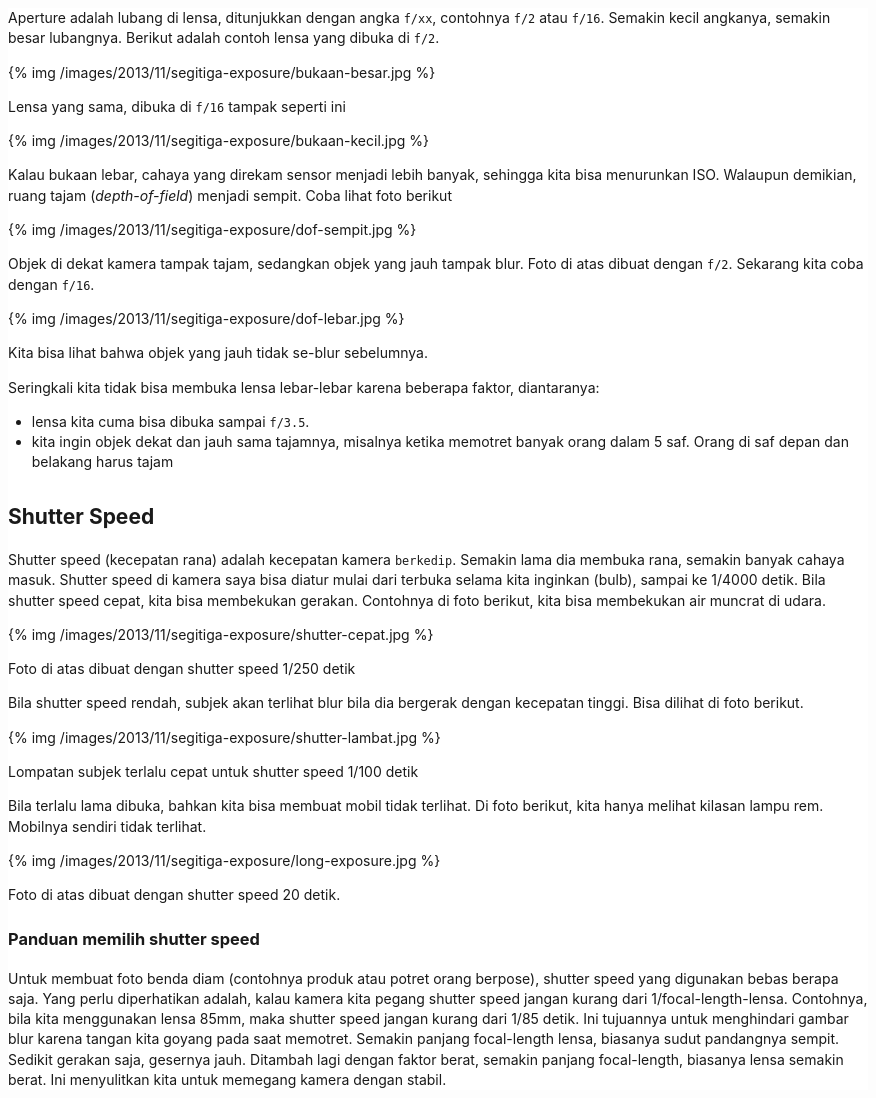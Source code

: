 Aperture adalah lubang di lensa, ditunjukkan dengan angka `f/xx`, contohnya `f/2` atau `f/16`. Semakin kecil angkanya, semakin besar lubangnya. Berikut adalah contoh lensa yang dibuka di `f/2`. 

{% img /images/2013/11/segitiga-exposure/bukaan-besar.jpg %}

Lensa yang sama, dibuka di `f/16` tampak seperti ini

{% img /images/2013/11/segitiga-exposure/bukaan-kecil.jpg %}

Kalau bukaan lebar, cahaya yang direkam sensor menjadi lebih banyak, sehingga kita bisa menurunkan ISO. Walaupun demikian, ruang tajam (_depth-of-field_) menjadi sempit. Coba lihat foto berikut

{% img /images/2013/11/segitiga-exposure/dof-sempit.jpg %}

Objek di dekat kamera tampak tajam, sedangkan objek yang jauh tampak blur. Foto di atas dibuat dengan `f/2`. Sekarang kita coba dengan `f/16`.

{% img /images/2013/11/segitiga-exposure/dof-lebar.jpg %}

Kita bisa lihat bahwa objek yang jauh tidak se-blur sebelumnya. 

Seringkali kita tidak bisa membuka lensa lebar-lebar karena beberapa faktor, diantaranya:

* lensa kita cuma bisa dibuka sampai `f/3.5`.
* kita ingin objek dekat dan jauh sama tajamnya, misalnya ketika memotret banyak orang dalam 5 saf. Orang di saf depan dan belakang harus tajam

<a name="shutter-speed"></a>

## Shutter Speed ##

Shutter speed (kecepatan rana) adalah kecepatan kamera `berkedip`. Semakin lama dia membuka rana, semakin banyak cahaya masuk. Shutter speed di kamera saya bisa diatur mulai dari terbuka selama kita inginkan (bulb), sampai ke 1/4000 detik. Bila shutter speed cepat, kita bisa membekukan gerakan. Contohnya di foto berikut, kita bisa membekukan air muncrat di udara.

{% img /images/2013/11/segitiga-exposure/shutter-cepat.jpg %}

Foto di atas dibuat dengan shutter speed 1/250 detik


Bila shutter speed rendah, subjek akan terlihat blur bila dia bergerak dengan kecepatan tinggi. Bisa dilihat di foto berikut. 

{% img /images/2013/11/segitiga-exposure/shutter-lambat.jpg %}

Lompatan subjek terlalu cepat untuk shutter speed 1/100 detik

Bila terlalu lama dibuka, bahkan kita bisa membuat mobil tidak terlihat. Di foto berikut, kita hanya melihat kilasan lampu rem. Mobilnya sendiri tidak terlihat.

{% img /images/2013/11/segitiga-exposure/long-exposure.jpg %}

Foto di atas dibuat dengan shutter speed 20 detik.

### Panduan memilih shutter speed ###

Untuk membuat foto benda diam (contohnya produk atau potret orang berpose), shutter speed yang digunakan bebas berapa saja. Yang perlu diperhatikan adalah, kalau kamera kita pegang shutter speed jangan kurang dari 1/focal-length-lensa. Contohnya, bila kita menggunakan lensa 85mm, maka shutter speed jangan kurang dari 1/85 detik. Ini tujuannya untuk menghindari gambar blur karena tangan kita goyang pada saat memotret. Semakin panjang focal-length lensa, biasanya sudut pandangnya sempit. Sedikit gerakan saja, gesernya jauh. Ditambah lagi dengan faktor berat, semakin panjang focal-length, biasanya lensa semakin berat. Ini menyulitkan kita untuk memegang kamera dengan stabil.
